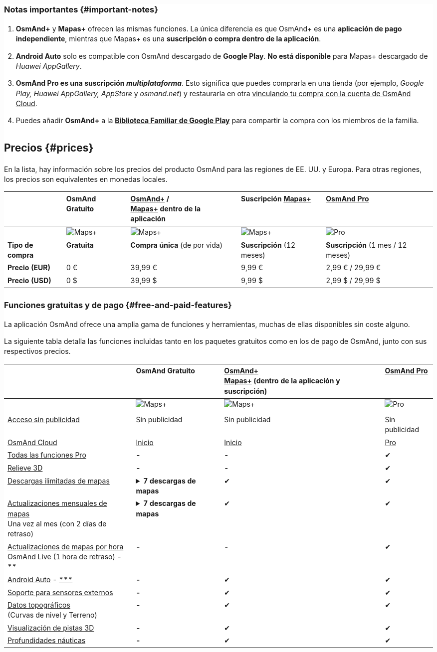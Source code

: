 ### Notas importantes {#important-notes}

1. **OsmAnd+** y **Mapas+** ofrecen las mismas funciones. La única diferencia es que OsmAnd+ es una **aplicación de pago independiente**, mientras que Mapas+ es una **suscripción o compra dentro de la aplicación**.

2. **Android Auto** solo es compatible con OsmAnd descargado de **Google Play**. **No está disponible** para Mapas+ descargado de *Huawei AppGallery*.

3. **OsmAnd Pro es una suscripción *multiplataforma***. Esto significa que puedes comprarla en una tienda (por ejemplo, *Google Play, Huawei AppGallery, AppStore* y *osmand.net*) y restaurarla en otra [vinculando tu compra con la cuenta de OsmAnd Cloud](../personal/osmand-cloud.md#cross-platform).

4. Puedes añadir **OsmAnd+** a la **[Biblioteca Familiar de Google Play](https://support.google.com/googleplay/answer/7007852?hl=en)** para compartir la compra con los miembros de la familia.

## Precios {#prices}

En la lista, hay información sobre los precios del producto OsmAnd para las regiones de EE. UU. y Europa. Para otras regiones, los precios son equivalentes en monedas locales.



| | OsmAnd Gratuito | [OsmAnd+](#install-osmand-android) /<br/> [Mapas+](#install-osmand-android) dentro de la aplicación | Suscripción [Mapas+](#install-osmand-android) | [OsmAnd Pro](#install-osmand-android) |
| :------------- | :------------- | :----------------------- | :------------------- | :----------- |
| | ![Maps+](@site/static/img/svg/osmand_maps.svg) | ![Maps+](@site/static/img/svg/osmand_maps_plus.svg) | ![Maps+](@site/static/img/svg/osmand_maps_plus.svg) | ![Pro](@site/static/img/svg/pro_icon.svg) |
| **Tipo de compra** | **Gratuita** | **Compra única** (de por vida) | **Suscripción** (12 meses) | **Suscripción** (1 mes / 12 meses) |
| **Precio (EUR)** | 0 € | 39,99 € | 9,99 € | 2,99 € / 29,99 € |
| **Precio (USD)** | 0 $ | 39,99 $ | 9,99 $ | 2,99 $ / 29,99 $ |


### Funciones gratuitas y de pago {#free-and-paid-features}

La aplicación OsmAnd ofrece una amplia gama de funciones y herramientas, muchas de ellas disponibles sin coste alguno.

La siguiente tabla detalla las funciones incluidas tanto en los paquetes gratuitos como en los de pago de OsmAnd, junto con sus respectivos precios.

| | OsmAnd Gratuito | [OsmAnd+](#install-osmand-android) <br/> [Mapas+](#install-osmand-android) (dentro de la aplicación y suscripción) | [OsmAnd Pro](#install-osmand-android) |
| :------ | :------------- | :------------------ | :------------------ |
| | ![Maps+](@site/static/img/svg/osmand_maps.svg) | ![Maps+](@site/static/img/svg/osmand_maps_plus.svg) | ![Pro](@site/static/img/svg/pro_icon.svg) |
| | | | |
| [Acceso sin publicidad](#free-and-paid-features) | Sin publicidad | Sin publicidad | Sin publicidad |
| [OsmAnd Cloud](../personal/osmand-cloud.md) | [Inicio](../personal/osmand-cloud.md#osmand-start) | [Inicio](../personal/osmand-cloud.md#osmand-start) | [Pro](../personal/osmand-cloud.md) |
| [Todas las funciones Pro](#pro-features) | **-** | **-** | ✔ |
| [Relieve 3D](../plugins/topography.md#3d-relief) | **-** | **-** | ✔ |
| [Descargas ilimitadas de mapas](../start-with/download-maps.md) | <details><summary>**7 descargas de mapas**</summary></details> | ✔ | ✔ |
| [Actualizaciones mensuales de mapas](../personal/maps-resources.md#update-maps)<br/>Una vez al mes (con 2 días de retraso) | <details><summary>**7 descargas de mapas**</summary></details> | ✔ | ✔ |
| [Actualizaciones de mapas por hora](../personal/maps-resources.md#osmand-live)<br/>OsmAnd Live (1 hora de retraso) - [**](#-map-updates) | **-** | **-** | ✔ |
| [Android Auto](../navigation/auto-car.md) - [***](#-android-auto) | **-** | ✔ | ✔ |
| [Soporte para sensores externos](../plugins/external-sensors.md) | **-** | ✔ | ✔ |
| [Datos topográficos](../plugins/topography.md#setup)<br/>(Curvas de nivel y Terreno) | **-** | ✔ | ✔ |
| [Visualización de pistas 3D](../map/tracks/appearance.md) | **-** | ✔ | ✔ |
| [Profundidades náuticas](../plugins/nautical-charts.md) | **-** | ✔ | ✔ |